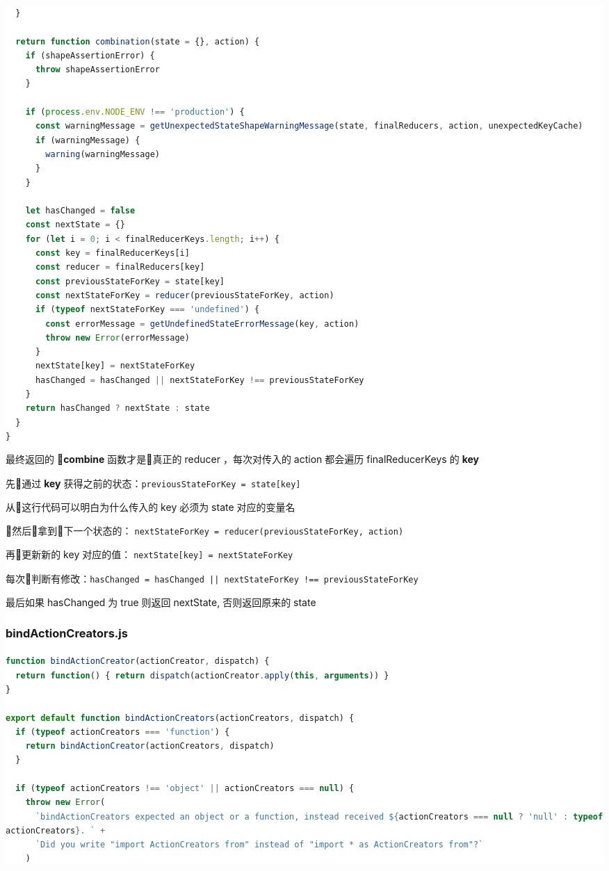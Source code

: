 ``` javascript
  }

  return function combination(state = {}, action) {
    if (shapeAssertionError) {
      throw shapeAssertionError
    }

    if (process.env.NODE_ENV !== 'production') {
      const warningMessage = getUnexpectedStateShapeWarningMessage(state, finalReducers, action, unexpectedKeyCache)
      if (warningMessage) {
        warning(warningMessage)
      }
    }

    let hasChanged = false
    const nextState = {}
    for (let i = 0; i < finalReducerKeys.length; i++) {
      const key = finalReducerKeys[i]
      const reducer = finalReducers[key]
      const previousStateForKey = state[key]
      const nextStateForKey = reducer(previousStateForKey, action)
      if (typeof nextStateForKey === 'undefined') {
        const errorMessage = getUndefinedStateErrorMessage(key, action)
        throw new Error(errorMessage)
      }
      nextState[key] = nextStateForKey
      hasChanged = hasChanged || nextStateForKey !== previousStateForKey
    }
    return hasChanged ? nextState : state
  }
}

```
最终返回的 **combine** 函数才是真正的 reducer ，每次对传入的 action 都会遍历 finalReducerKeys 的 **key**

先通过 **key** 获得之前的状态：```previousStateForKey = state[key]```

从这行代码可以明白为什么传入的 key 必须为 state 对应的变量名

然后拿到下一个状态的： ```nextStateForKey = reducer(previousStateForKey, action)```

再更新新的 key 对应的值： ```nextState[key] = nextStateForKey```

每次判断有修改：```hasChanged = hasChanged || nextStateForKey !== previousStateForKey```

最后如果 hasChanged 为 true 则返回 nextState, 否则返回原来的 state

### bindActionCreators.js

``` javascript
function bindActionCreator(actionCreator, dispatch) {
  return function() { return dispatch(actionCreator.apply(this, arguments)) }
}

export default function bindActionCreators(actionCreators, dispatch) {
  if (typeof actionCreators === 'function') {
    return bindActionCreator(actionCreators, dispatch)
  }

  if (typeof actionCreators !== 'object' || actionCreators === null) {
    throw new Error(
      `bindActionCreators expected an object or a function, instead received ${actionCreators === null ? 'null' : typeof actionCreators}. ` +
      `Did you write "import ActionCreators from" instead of "import * as ActionCreators from"?`
    )
```